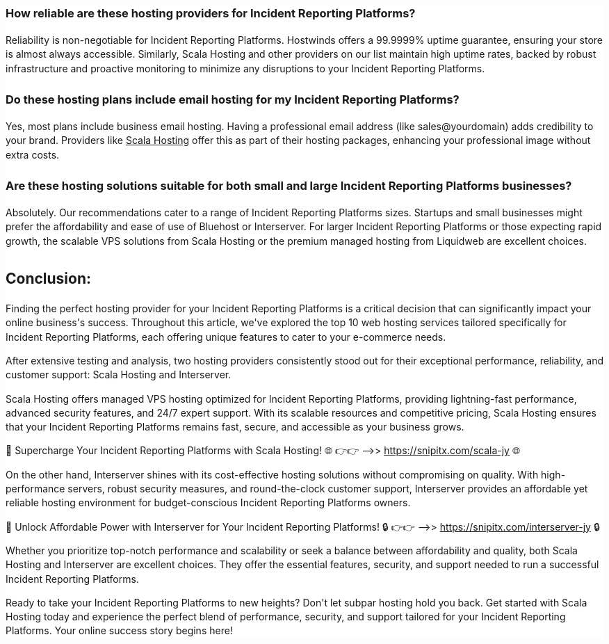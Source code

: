 ### How reliable are these hosting providers for Incident Reporting Platforms? 
Reliability is non-negotiable for Incident Reporting Platforms. Hostwinds offers a 99.9999% uptime guarantee, ensuring your store is almost always accessible. Similarly, Scala Hosting and other providers on our list maintain high uptime rates, backed by robust infrastructure and proactive monitoring to minimize any disruptions to your Incident Reporting Platforms.

### Do these hosting plans include email hosting for my Incident Reporting Platforms? 
Yes, most plans include business email hosting. Having a professional email address (like sales@yourdomain) adds credibility to your brand. Providers like [Scala Hosting](https://snipitx.com/scala-jy) offer this as part of their hosting packages, enhancing your professional image without extra costs.

### Are these hosting solutions suitable for both small and large Incident Reporting Platforms businesses? 
Absolutely. Our recommendations cater to a range of Incident Reporting Platforms sizes. Startups and small businesses might prefer the affordability and ease of use of Bluehost or Interserver. For larger Incident Reporting Platforms or those expecting rapid growth, the scalable VPS solutions from Scala Hosting or the premium managed hosting from Liquidweb are excellent choices.

## Conclusion:

Finding the perfect hosting provider for your Incident Reporting Platforms is a critical decision that can significantly impact your online business's success. Throughout this article, we've explored the top 10 web hosting services tailored specifically for Incident Reporting Platforms, each offering unique features to cater to your e-commerce needs.

After extensive testing and analysis, two hosting providers consistently stood out for their exceptional performance, reliability, and customer support: Scala Hosting and Interserver.

Scala Hosting offers managed VPS hosting optimized for Incident Reporting Platforms, providing lightning-fast performance, advanced security features, and 24/7 expert support. With its scalable resources and competitive pricing, Scala Hosting ensures that your Incident Reporting Platforms remains fast, secure, and accessible as your business grows.

🚀 Supercharge Your Incident Reporting Platforms with Scala Hosting! 🌐
👉👉 -->> https://snipitx.com/scala-jy 🌐

On the other hand, Interserver shines with its cost-effective hosting solutions without compromising on quality. With high-performance servers, robust security measures, and round-the-clock customer support, Interserver provides an affordable yet reliable hosting environment for budget-conscious Incident Reporting Platforms owners.

💸 Unlock Affordable Power with Interserver for Your Incident Reporting Platforms! 🔒
👉👉 -->> https://snipitx.com/interserver-jy 🔒

Whether you prioritize top-notch performance and scalability or seek a balance between affordability and quality, both Scala Hosting and Interserver are excellent choices. They offer the essential features, security, and support needed to run a successful Incident Reporting Platforms.

Ready to take your Incident Reporting Platforms to new heights? Don't let subpar hosting hold you back. Get started with Scala Hosting today and experience the perfect blend of performance, security, and support tailored for your Incident Reporting Platforms. Your online success story begins here!
